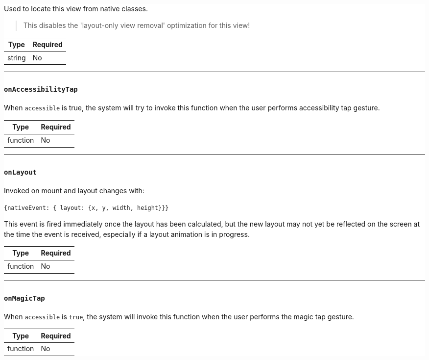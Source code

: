 Used to locate this view from native classes.

> This disables the 'layout-only view removal' optimization for this view!

| Type | Required |
| - | - |
| string | No |




---

### `onAccessibilityTap`

When `accessible` is true, the system will try to invoke this function
when the user performs accessibility tap gesture.

| Type | Required |
| - | - |
| function | No |




---

### `onLayout`

Invoked on mount and layout changes with:

`{nativeEvent: { layout: {x, y, width, height}}}`

This event is fired immediately once the layout has been calculated, but
the new layout may not yet be reflected on the screen at the time the
event is received, especially if a layout animation is in progress.

| Type | Required |
| - | - |
| function | No |




---

### `onMagicTap`

When `accessible` is `true`, the system will invoke this function when the
user performs the magic tap gesture.

| Type | Required |
| - | - |
| function | No |
